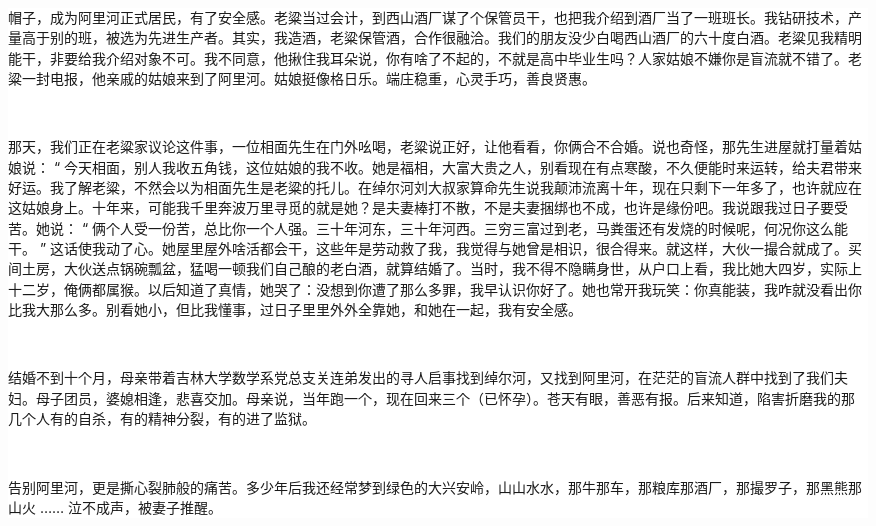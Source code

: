    帽子，成为阿里河正式居民，有了安全感。老粱当过会计，到西山酒厂谋了个保管员干，也把我介绍到酒厂当了一班班长。我钻研技术，产量高于别的班，被选为先进生产者。其实，我造酒，老粱保管酒，合作很融洽。我们的朋友没少白喝西山酒厂的六十度白酒。老粱见我精明能干，非要给我介绍对象不可。我不同意，他揪住我耳朵说，你有啥了不起的，不就是高中毕业生吗？人家姑娘不嫌你是盲流就不错了。老粱一封电报，他亲戚的姑娘来到了阿里河。姑娘挺像格日乐。端庄稳重，心灵手巧，善良贤惠。
  </span>
 </p>
 <p class="p1">
  <span class="s1">
  </span>
  <br/>
 </p>
 <p class="p2">
  <span class="s1">
   那天，我们正在老粱家议论这件事，一位相面先生在门外吆喝，老粱说正好，让他看看，你俩合不合婚。说也奇怪，那先生进屋就打量着姑娘说：
  </span>
  <span class="s2">
   “
  </span>
  <span class="s1">
   今天相面，别人我收五角钱，这位姑娘的我不收。她是福相，大富大贵之人，别看现在有点寒酸，不久便能时来运转，给夫君带来好运。我了解老粱，不然会以为相面先生是老粱的托儿。在绰尔河刘大叔家算命先生说我颠沛流离十年，现在只剩下一年多了，也许就应在这姑娘身上。十年来，可能我千里奔波万里寻觅的就是她？是夫妻棒打不散，不是夫妻捆绑也不成，也许是缘份吧。我说跟我过日子要受苦。她说：
  </span>
  <span class="s2">
   “
  </span>
  <span class="s1">
   俩个人受一份苦，总比你一个人强。三十年河东，三十年河西。三穷三富过到老，马粪蛋还有发烧的时候呢，何况你这么能干。
  </span>
  <span class="s2">
   ”
  </span>
  <span class="s1">
   这话使我动了心。她屋里屋外啥活都会干，这些年是劳动救了我，我觉得与她曾是相识，很合得来。就这样，大伙一撮合就成了。买间土房，大伙送点锅碗瓢盆，猛喝一顿我们自己酿的老白酒，就算结婚了。当时，我不得不隐瞒身世，从户口上看，我比她大四岁，实际上十二岁，俺俩都属猴。以后知道了真情，她哭了：没想到你遭了那么多罪，我早认识你好了。她也常开我玩笑：你真能装，我咋就没看出你比我大那么多。别看她小，但比我懂事，过日子里里外外全靠她，和她在一起，我有安全感。
  </span>
 </p>
 <p class="p1">
  <span class="s1">
  </span>
  <br/>
 </p>
 <p class="p2">
  <span class="s1">
   结婚不到十个月，母亲带着吉林大学数学系党总支关连弟发出的寻人启事找到绰尔河，又找到阿里河，在茫茫的盲流人群中找到了我们夫妇。母子团员，婆媳相逢，悲喜交加。母亲说，当年跑一个，现在回来三个（已怀孕）。苍天有眼，善恶有报。后来知道，陷害折磨我的那几个人有的自杀，有的精神分裂，有的进了监狱。
  </span>
 </p>
 <p class="p1">
  <span class="s1">
  </span>
  <br/>
 </p>
 <p class="p2">
  <span class="s1">
   告别阿里河，更是撕心裂肺般的痛苦。多少年后我还经常梦到绿色的大兴安岭，山山水水，那牛那车，那粮库那酒厂，那撮罗子，那黑熊那山火
  </span>
  <span class="s2">
   ……
  </span>
  <span class="s1">
   泣不成声，被妻子推醒。
  </span>
 </p>
 <p class="p1">